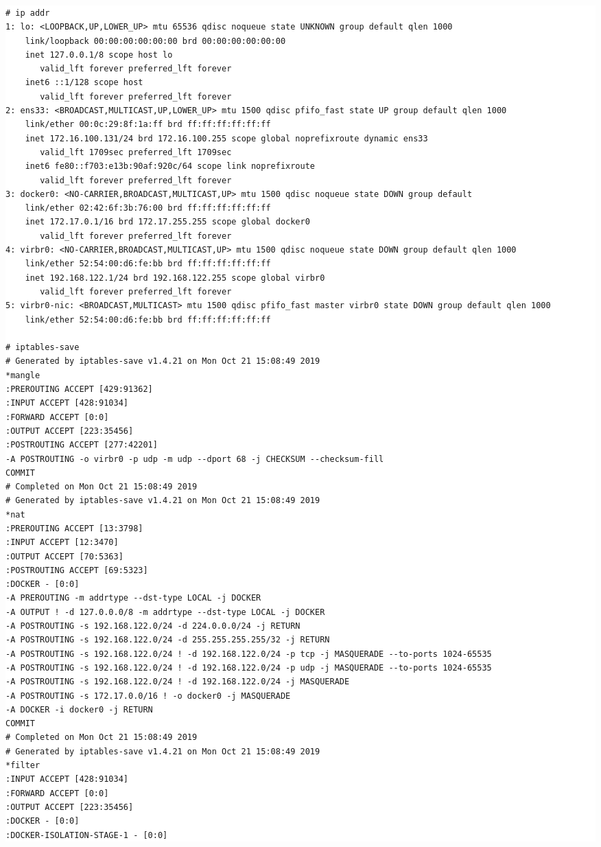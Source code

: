 ```
# ip addr
1: lo: <LOOPBACK,UP,LOWER_UP> mtu 65536 qdisc noqueue state UNKNOWN group default qlen 1000
    link/loopback 00:00:00:00:00:00 brd 00:00:00:00:00:00
    inet 127.0.0.1/8 scope host lo
       valid_lft forever preferred_lft forever
    inet6 ::1/128 scope host
       valid_lft forever preferred_lft forever
2: ens33: <BROADCAST,MULTICAST,UP,LOWER_UP> mtu 1500 qdisc pfifo_fast state UP group default qlen 1000
    link/ether 00:0c:29:8f:1a:ff brd ff:ff:ff:ff:ff:ff
    inet 172.16.100.131/24 brd 172.16.100.255 scope global noprefixroute dynamic ens33
       valid_lft 1709sec preferred_lft 1709sec
    inet6 fe80::f703:e13b:90af:920c/64 scope link noprefixroute
       valid_lft forever preferred_lft forever
3: docker0: <NO-CARRIER,BROADCAST,MULTICAST,UP> mtu 1500 qdisc noqueue state DOWN group default
    link/ether 02:42:6f:3b:76:00 brd ff:ff:ff:ff:ff:ff
    inet 172.17.0.1/16 brd 172.17.255.255 scope global docker0
       valid_lft forever preferred_lft forever
4: virbr0: <NO-CARRIER,BROADCAST,MULTICAST,UP> mtu 1500 qdisc noqueue state DOWN group default qlen 1000
    link/ether 52:54:00:d6:fe:bb brd ff:ff:ff:ff:ff:ff
    inet 192.168.122.1/24 brd 192.168.122.255 scope global virbr0
       valid_lft forever preferred_lft forever
5: virbr0-nic: <BROADCAST,MULTICAST> mtu 1500 qdisc pfifo_fast master virbr0 state DOWN group default qlen 1000
    link/ether 52:54:00:d6:fe:bb brd ff:ff:ff:ff:ff:ff

# iptables-save
# Generated by iptables-save v1.4.21 on Mon Oct 21 15:08:49 2019
*mangle
:PREROUTING ACCEPT [429:91362]
:INPUT ACCEPT [428:91034]
:FORWARD ACCEPT [0:0]
:OUTPUT ACCEPT [223:35456]
:POSTROUTING ACCEPT [277:42201]
-A POSTROUTING -o virbr0 -p udp -m udp --dport 68 -j CHECKSUM --checksum-fill
COMMIT
# Completed on Mon Oct 21 15:08:49 2019
# Generated by iptables-save v1.4.21 on Mon Oct 21 15:08:49 2019
*nat
:PREROUTING ACCEPT [13:3798]
:INPUT ACCEPT [12:3470]
:OUTPUT ACCEPT [70:5363]
:POSTROUTING ACCEPT [69:5323]
:DOCKER - [0:0]
-A PREROUTING -m addrtype --dst-type LOCAL -j DOCKER
-A OUTPUT ! -d 127.0.0.0/8 -m addrtype --dst-type LOCAL -j DOCKER
-A POSTROUTING -s 192.168.122.0/24 -d 224.0.0.0/24 -j RETURN
-A POSTROUTING -s 192.168.122.0/24 -d 255.255.255.255/32 -j RETURN
-A POSTROUTING -s 192.168.122.0/24 ! -d 192.168.122.0/24 -p tcp -j MASQUERADE --to-ports 1024-65535
-A POSTROUTING -s 192.168.122.0/24 ! -d 192.168.122.0/24 -p udp -j MASQUERADE --to-ports 1024-65535
-A POSTROUTING -s 192.168.122.0/24 ! -d 192.168.122.0/24 -j MASQUERADE
-A POSTROUTING -s 172.17.0.0/16 ! -o docker0 -j MASQUERADE
-A DOCKER -i docker0 -j RETURN
COMMIT
# Completed on Mon Oct 21 15:08:49 2019
# Generated by iptables-save v1.4.21 on Mon Oct 21 15:08:49 2019
*filter
:INPUT ACCEPT [428:91034]
:FORWARD ACCEPT [0:0]
:OUTPUT ACCEPT [223:35456]
:DOCKER - [0:0]
:DOCKER-ISOLATION-STAGE-1 - [0:0]
```